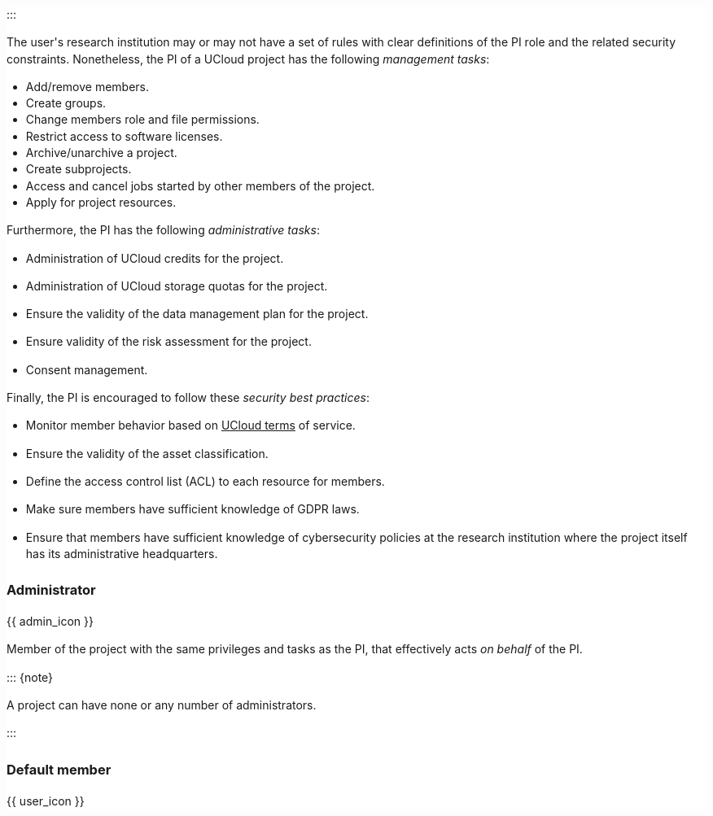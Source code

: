 :::

The user's research institution may or may not have a set of rules with clear definitions of the PI role and the related security constraints. Nonetheless,
the PI of a UCloud project has the following *management tasks*:

- Add/remove members.
- Create groups.
- Change members role and file permissions.
- Restrict access to software licenses.
- Archive/unarchive a project.
- Create subprojects.
- Access and cancel jobs started by other members of the project.
- Apply for project resources.

Furthermore, the PI has the following *administrative tasks*:

- Administration of UCloud credits for the project.

- Administration of UCloud storage quotas for the project.

- Ensure the validity of the data management plan for the project.

- Ensure validity of the risk assessment for the project.

- Consent management.


Finally, the PI is encouraged to follow these *security best practices*:

- Monitor member behavior based on [UCloud terms](https://legal.cloud.sdu.dk/terms#customer-obligations) of service.

- Ensure the validity of the asset classification.

- Define the access control list (ACL) to each resource for members.

- Make sure members have sufficient knowledge of GDPR laws.

- Ensure that members have sufficient knowledge of cybersecurity policies at the research institution where the project itself has its administrative headquarters.


### Administrator

{{ admin_icon }}
<br>

Member of the project with the same privileges and tasks as the PI, that effectively acts _on behalf_ of the PI.

::: {note}

A project can have none or any number of administrators.

:::

### Default member

{{ user_icon }}
<br>
